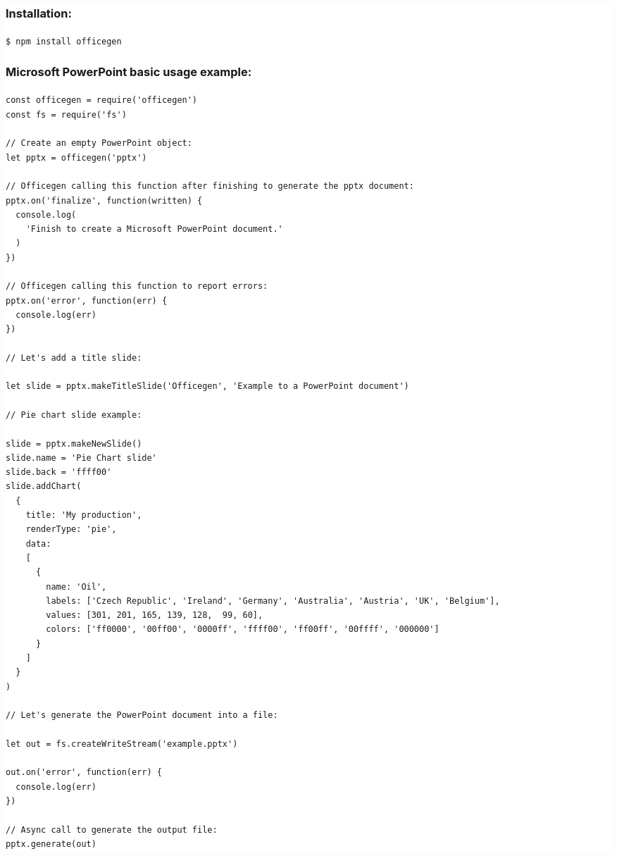 <a name="install"></a>
### Installation:

```bash
$ npm install officegen
```

<a name="getspptx"></a>
### Microsoft PowerPoint basic usage example:

```
const officegen = require('officegen')
const fs = require('fs')

// Create an empty PowerPoint object:
let pptx = officegen('pptx')

// Officegen calling this function after finishing to generate the pptx document:
pptx.on('finalize', function(written) {
  console.log(
    'Finish to create a Microsoft PowerPoint document.'
  )
})

// Officegen calling this function to report errors:
pptx.on('error', function(err) {
  console.log(err)
})

// Let's add a title slide:

let slide = pptx.makeTitleSlide('Officegen', 'Example to a PowerPoint document')

// Pie chart slide example:

slide = pptx.makeNewSlide()
slide.name = 'Pie Chart slide'
slide.back = 'ffff00'
slide.addChart(
  {
    title: 'My production',
    renderType: 'pie',
    data:
	[
      {
        name: 'Oil',
        labels: ['Czech Republic', 'Ireland', 'Germany', 'Australia', 'Austria', 'UK', 'Belgium'],
        values: [301, 201, 165, 139, 128,  99, 60],
        colors: ['ff0000', '00ff00', '0000ff', 'ffff00', 'ff00ff', '00ffff', '000000']
      }
    ]
  }
)

// Let's generate the PowerPoint document into a file:

let out = fs.createWriteStream('example.pptx')

out.on('error', function(err) {
  console.log(err)
})

// Async call to generate the output file:
pptx.generate(out)
```